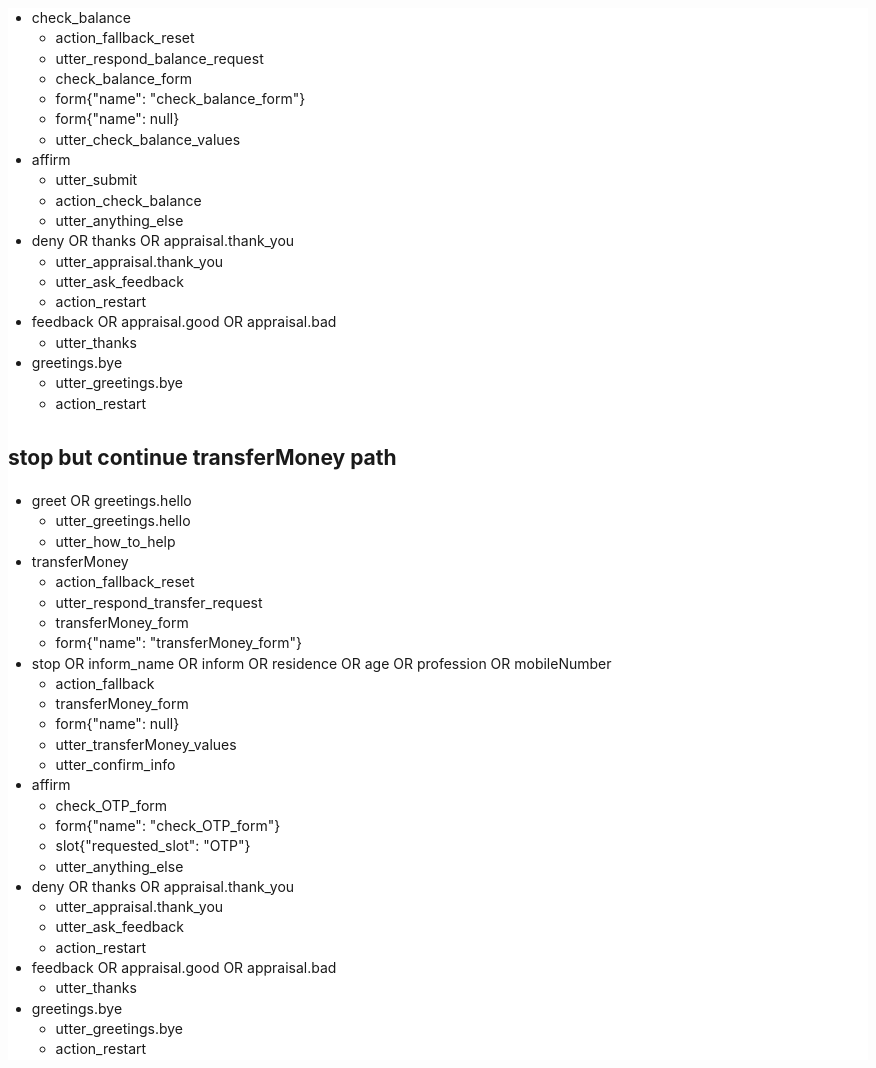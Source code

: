 * check_balance
    - action_fallback_reset
    - utter_respond_balance_request
    - check_balance_form
    - form{"name": "check_balance_form"}
    - form{"name": null}
    - utter_check_balance_values
* affirm
    - utter_submit
    - action_check_balance
    - utter_anything_else
* deny OR thanks OR appraisal.thank_you
    - utter_appraisal.thank_you
    - utter_ask_feedback
    - action_restart
* feedback OR appraisal.good OR appraisal.bad
    - utter_thanks
* greetings.bye
    - utter_greetings.bye
    - action_restart

## stop but continue transferMoney path
* greet OR greetings.hello
    - utter_greetings.hello
    - utter_how_to_help
* transferMoney
    - action_fallback_reset
    - utter_respond_transfer_request
    - transferMoney_form
    - form{"name": "transferMoney_form"}
* stop OR inform_name OR inform OR residence OR age OR profession OR mobileNumber
    - action_fallback
    - transferMoney_form
    - form{"name": null}
    - utter_transferMoney_values
    - utter_confirm_info
* affirm
    - check_OTP_form
    - form{"name": "check_OTP_form"}
    - slot{"requested_slot": "OTP"}
    - utter_anything_else
* deny OR thanks OR appraisal.thank_you
    - utter_appraisal.thank_you
    - utter_ask_feedback
    - action_restart
* feedback OR appraisal.good OR appraisal.bad
    - utter_thanks
* greetings.bye
    - utter_greetings.bye
    - action_restart
